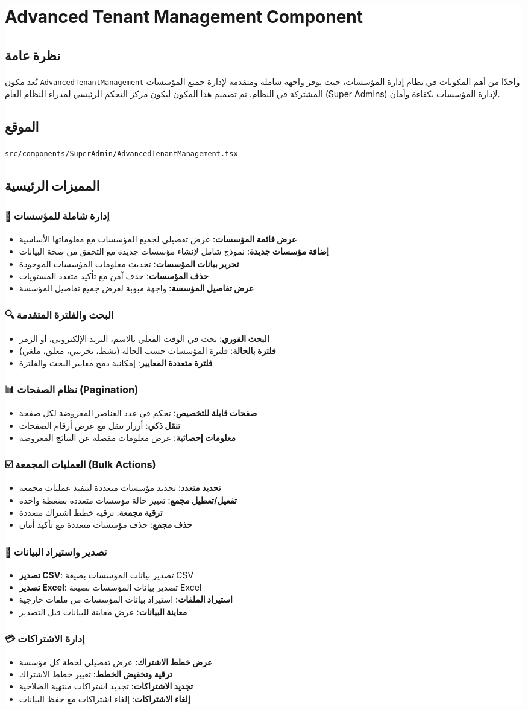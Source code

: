 # Advanced Tenant Management Component

## نظرة عامة

يُعد مكون `AdvancedTenantManagement` واحدًا من أهم المكونات في نظام إدارة المؤسسات، حيث يوفر واجهة شاملة ومتقدمة لإدارة جميع المؤسسات المشتركة في النظام. تم تصميم هذا المكون ليكون مركز التحكم الرئيسي لمدراء النظام العام (Super Admins) لإدارة المؤسسات بكفاءة وأمان.

## الموقع
```
src/components/SuperAdmin/AdvancedTenantManagement.tsx
```

## المميزات الرئيسية

### 🏢 إدارة شاملة للمؤسسات
- **عرض قائمة المؤسسات**: عرض تفصيلي لجميع المؤسسات مع معلوماتها الأساسية
- **إضافة مؤسسات جديدة**: نموذج شامل لإنشاء مؤسسات جديدة مع التحقق من صحة البيانات
- **تحرير بيانات المؤسسات**: تحديث معلومات المؤسسات الموجودة
- **حذف المؤسسات**: حذف آمن مع تأكيد متعدد المستويات
- **عرض تفاصيل المؤسسة**: واجهة مبوبة لعرض جميع تفاصيل المؤسسة

### 🔍 البحث والفلترة المتقدمة
- **البحث الفوري**: بحث في الوقت الفعلي بالاسم، البريد الإلكتروني، أو الرمز
- **فلترة بالحالة**: فلترة المؤسسات حسب الحالة (نشط، تجريبي، معلق، ملغي)
- **فلترة متعددة المعايير**: إمكانية دمج معايير البحث والفلترة

### 📊 نظام الصفحات (Pagination)
- **صفحات قابلة للتخصيص**: تحكم في عدد العناصر المعروضة لكل صفحة
- **تنقل ذكي**: أزرار تنقل مع عرض أرقام الصفحات
- **معلومات إحصائية**: عرض معلومات مفصلة عن النتائج المعروضة

### ☑️ العمليات المجمعة (Bulk Actions)
- **تحديد متعدد**: تحديد مؤسسات متعددة لتنفيذ عمليات مجمعة
- **تفعيل/تعطيل مجمع**: تغيير حالة مؤسسات متعددة بضغطة واحدة
- **ترقية مجمعة**: ترقية خطط اشتراك متعددة
- **حذف مجمع**: حذف مؤسسات متعددة مع تأكيد أمان

### 📁 تصدير واستيراد البيانات
- **تصدير CSV**: تصدير بيانات المؤسسات بصيغة CSV
- **تصدير Excel**: تصدير بيانات المؤسسات بصيغة Excel
- **استيراد الملفات**: استيراد بيانات المؤسسات من ملفات خارجية
- **معاينة البيانات**: عرض معاينة للبيانات قبل التصدير

### 💳 إدارة الاشتراكات
- **عرض خطط الاشتراك**: عرض تفصيلي لخطة كل مؤسسة
- **ترقية وتخفيض الخطط**: تغيير خطط الاشتراك
- **تجديد الاشتراكات**: تجديد اشتراكات منتهية الصلاحية
- **إلغاء الاشتراكات**: إلغاء اشتراكات مع حفظ البيانات
